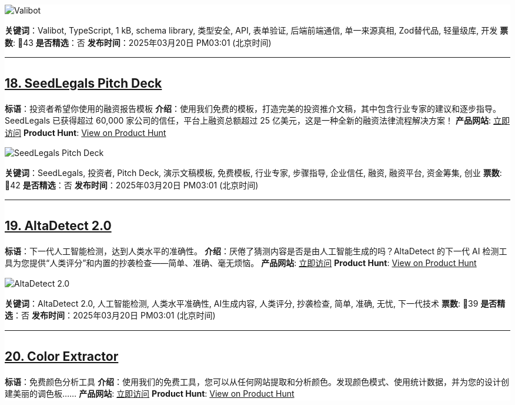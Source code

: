 ![Valibot](https://ph-files.imgix.net/ada9aebc-3354-4d26-8ab3-1fc2d2cbba27.jpeg?auto=format)

**关键词**：Valibot, TypeScript, 1 kB, schema library, 类型安全, API, 表单验证, 后端前端通信, 单一来源真相, Zod替代品, 轻量级库, 开发
**票数**: 🔺43
**是否精选**：否
**发布时间**：2025年03月20日 PM03:01 (北京时间)

---

## [18. SeedLegals Pitch Deck](https://www.producthunt.com/posts/seedlegals-pitch-deck?utm_campaign=producthunt-api&utm_medium=api-v2&utm_source=Application%3A+decohack+%28ID%3A+172745%29)
**标语**：投资者希望你使用的融资报告模板
**介绍**：使用我们免费的模板，打造完美的投资推介文稿，其中包含行业专家的建议和逐步指导。SeedLegals 已获得超过 60,000 家公司的信任，平台上融资总额超过 25 亿美元，这是一种全新的融资法律流程解决方案！
**产品网站**: [立即访问](https://www.producthunt.com/r/OWD6JCN3U77CEA?utm_campaign=producthunt-api&utm_medium=api-v2&utm_source=Application%3A+decohack+%28ID%3A+172745%29)
**Product Hunt**: [View on Product Hunt](https://www.producthunt.com/posts/seedlegals-pitch-deck?utm_campaign=producthunt-api&utm_medium=api-v2&utm_source=Application%3A+decohack+%28ID%3A+172745%29)

![SeedLegals Pitch Deck](https://ph-files.imgix.net/4fe0be08-ad55-4a6f-b5b0-e2e8a2b5a89e.png?auto=format)

**关键词**：SeedLegals, 投资者, Pitch Deck, 演示文稿模板, 免费模板, 行业专家, 步骤指导, 企业信任, 融资, 融资平台, 资金筹集, 创业
**票数**: 🔺42
**是否精选**：否
**发布时间**：2025年03月20日 PM03:01 (北京时间)

---

## [19. AltaDetect 2.0](https://www.producthunt.com/posts/altadetect-2-0?utm_campaign=producthunt-api&utm_medium=api-v2&utm_source=Application%3A+decohack+%28ID%3A+172745%29)
**标语**：下一代人工智能检测，达到人类水平的准确性。
**介绍**：厌倦了猜测内容是否是由人工智能生成的吗？AltaDetect 的下一代 AI 检测工具为您提供“人类评分”和内置的抄袭检查——简单、准确、毫无烦恼。
**产品网站**: [立即访问](https://www.producthunt.com/r/W5RT4CPDHR2A3C?utm_campaign=producthunt-api&utm_medium=api-v2&utm_source=Application%3A+decohack+%28ID%3A+172745%29)
**Product Hunt**: [View on Product Hunt](https://www.producthunt.com/posts/altadetect-2-0?utm_campaign=producthunt-api&utm_medium=api-v2&utm_source=Application%3A+decohack+%28ID%3A+172745%29)

![AltaDetect 2.0](https://ph-files.imgix.net/086566bb-490c-4ecb-b146-bee35a736370.png?auto=format)

**关键词**：AltaDetect 2.0, 人工智能检测, 人类水平准确性, AI生成内容, 人类评分, 抄袭检查, 简单, 准确, 无忧, 下一代技术
**票数**: 🔺39
**是否精选**：否
**发布时间**：2025年03月20日 PM03:01 (北京时间)

---

## [20. Color Extractor](https://www.producthunt.com/posts/color-extractor-2?utm_campaign=producthunt-api&utm_medium=api-v2&utm_source=Application%3A+decohack+%28ID%3A+172745%29)
**标语**：免费颜色分析工具
**介绍**：使用我们的免费工具，您可以从任何网站提取和分析颜色。发现颜色模式、使用统计数据，并为您的设计创建美丽的调色板……
**产品网站**: [立即访问](https://www.producthunt.com/r/ZW6YUIUU3AMLQY?utm_campaign=producthunt-api&utm_medium=api-v2&utm_source=Application%3A+decohack+%28ID%3A+172745%29)
**Product Hunt**: [View on Product Hunt](https://www.producthunt.com/posts/color-extractor-2?utm_campaign=producthunt-api&utm_medium=api-v2&utm_source=Application%3A+decohack+%28ID%3A+172745%29)
